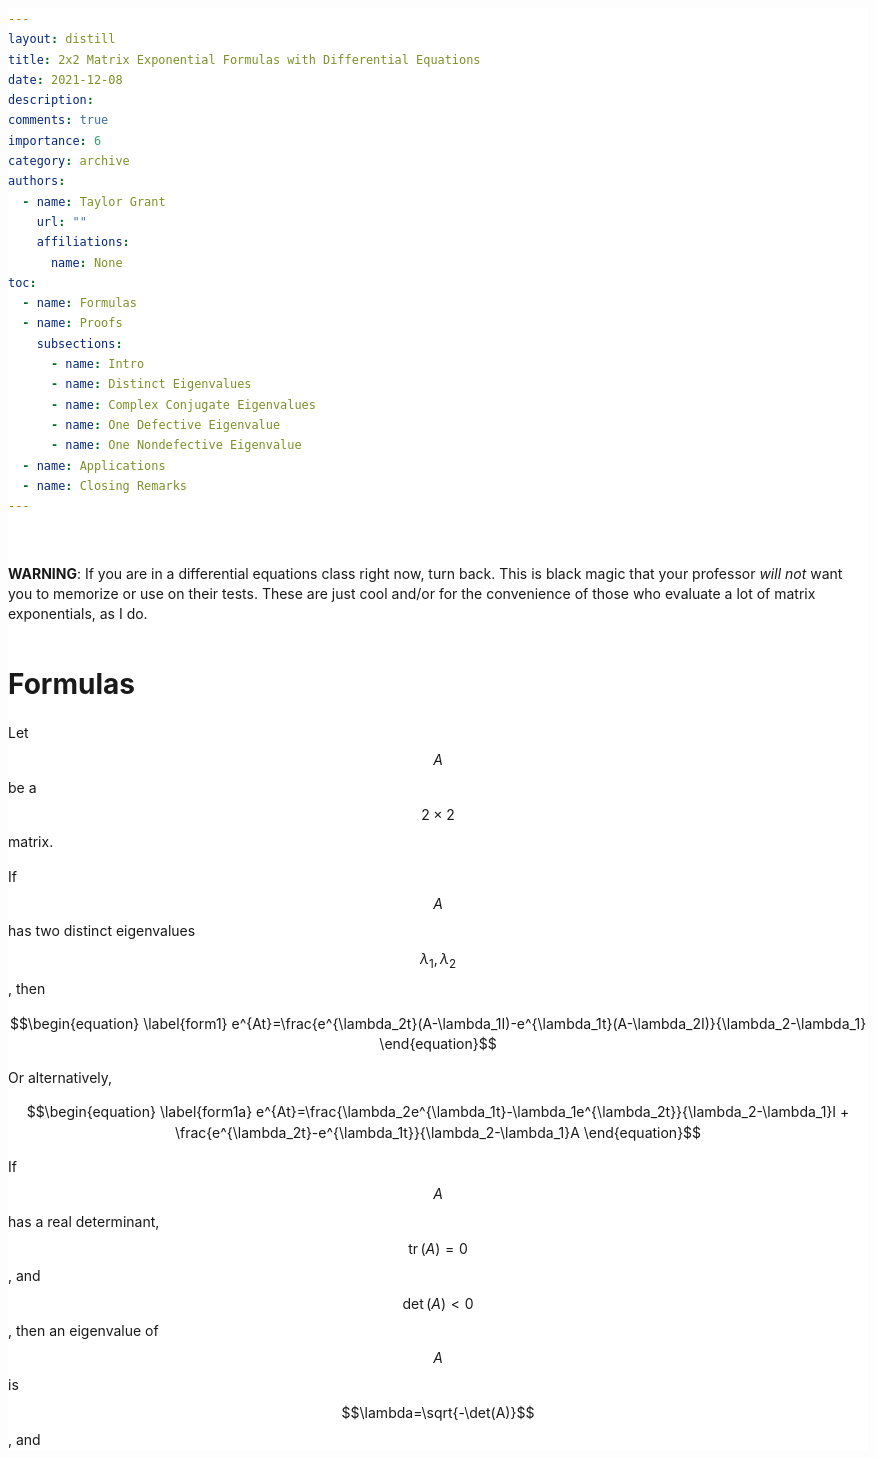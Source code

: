 ```yaml
---
layout: distill
title: 2x2 Matrix Exponential Formulas with Differential Equations
date: 2021-12-08
description:
comments: true
importance: 6
category: archive
authors:  
  - name: Taylor Grant
    url: ""
    affiliations:
      name: None
toc:
  - name: Formulas
  - name: Proofs
    subsections:
      - name: Intro
      - name: Distinct Eigenvalues
      - name: Complex Conjugate Eigenvalues
      - name: One Defective Eigenvalue
      - name: One Nondefective Eigenvalue
  - name: Applications
  - name: Closing Remarks
---
```


<details><summary style="color:white;">This is a rewrite</summary></details>

**WARNING**: If you are in a differential equations class right now, turn back. This is black magic that your professor _will not_ want you to memorize or use on their tests. These are just cool and/or for the convenience of those who evaluate a lot of matrix exponentials, as I do.

# Formulas

Let $$A$$ be a $$2\times 2$$ matrix.

If $$A$$ has two distinct eigenvalues $$\lambda_1,\lambda_2$$, then

$$\begin{equation} \label{form1}
e^{At}=\frac{e^{\lambda_2t}(A-\lambda_1I)-e^{\lambda_1t}(A-\lambda_2I)}{\lambda_2-\lambda_1}
\end{equation}$$

Or alternatively,

$$\begin{equation} \label{form1a}
e^{At}=\frac{\lambda_2e^{\lambda_1t}-\lambda_1e^{\lambda_2t}}{\lambda_2-\lambda_1}I +
\frac{e^{\lambda_2t}-e^{\lambda_1t}}{\lambda_2-\lambda_1}A
\end{equation}$$

If $$A$$ has a real determinant, $$\operatorname{tr}(A)=0$$, and $$\det(A)<0$$, then an eigenvalue of $$A$$ is $$\lambda=\sqrt{-\det(A)}$$, and
